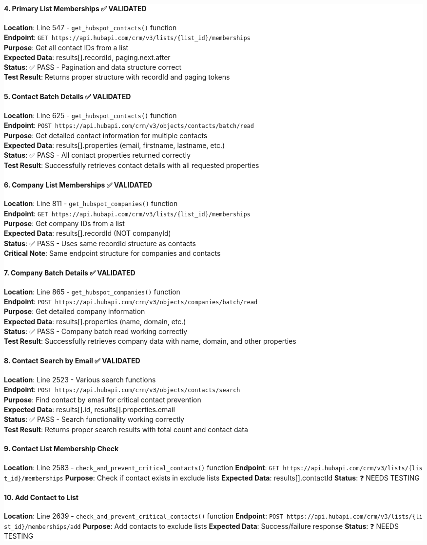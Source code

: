 #### 4. Primary List Memberships ✅ VALIDATED
**Location**: Line 547 - `get_hubspot_contacts()` function  
**Endpoint**: `GET https://api.hubapi.com/crm/v3/lists/{list_id}/memberships`  
**Purpose**: Get all contact IDs from a list  
**Expected Data**: results[].recordId, paging.next.after  
**Status**: ✅ PASS - Pagination and data structure correct  
**Test Result**: Returns proper structure with recordId and paging tokens  

#### 5. Contact Batch Details ✅ VALIDATED
**Location**: Line 625 - `get_hubspot_contacts()` function  
**Endpoint**: `POST https://api.hubapi.com/crm/v3/objects/contacts/batch/read`  
**Purpose**: Get detailed contact information for multiple contacts  
**Expected Data**: results[].properties (email, firstname, lastname, etc.)  
**Status**: ✅ PASS - All contact properties returned correctly  
**Test Result**: Successfully retrieves contact details with all requested properties

#### 6. Company List Memberships ✅ VALIDATED
**Location**: Line 811 - `get_hubspot_companies()` function  
**Endpoint**: `GET https://api.hubapi.com/crm/v3/lists/{list_id}/memberships`  
**Purpose**: Get company IDs from a list  
**Expected Data**: results[].recordId (NOT companyId)  
**Status**: ✅ PASS - Uses same recordId structure as contacts  
**Critical Note**: Same endpoint structure for companies and contacts  

#### 7. Company Batch Details ✅ VALIDATED
**Location**: Line 865 - `get_hubspot_companies()` function  
**Endpoint**: `POST https://api.hubapi.com/crm/v3/objects/companies/batch/read`  
**Purpose**: Get detailed company information  
**Expected Data**: results[].properties (name, domain, etc.)  
**Status**: ✅ PASS - Company batch read working correctly  
**Test Result**: Successfully retrieves company data with name, domain, and other properties  

#### 8. Contact Search by Email ✅ VALIDATED
**Location**: Line 2523 - Various search functions  
**Endpoint**: `POST https://api.hubapi.com/crm/v3/objects/contacts/search`  
**Purpose**: Find contact by email for critical contact prevention  
**Expected Data**: results[].id, results[].properties.email  
**Status**: ✅ PASS - Search functionality working correctly  
**Test Result**: Returns proper search results with total count and contact data

#### 9. Contact List Membership Check
**Location**: Line 2583 - `check_and_prevent_critical_contacts()` function
**Endpoint**: `GET https://api.hubapi.com/crm/v3/lists/{list_id}/memberships`
**Purpose**: Check if contact exists in exclude lists
**Expected Data**: results[].contactId
**Status**: ❓ NEEDS TESTING

#### 10. Add Contact to List
**Location**: Line 2639 - `check_and_prevent_critical_contacts()` function
**Endpoint**: `POST https://api.hubapi.com/crm/v3/lists/{list_id}/memberships/add`
**Purpose**: Add contacts to exclude lists
**Expected Data**: Success/failure response
**Status**: ❓ NEEDS TESTING
